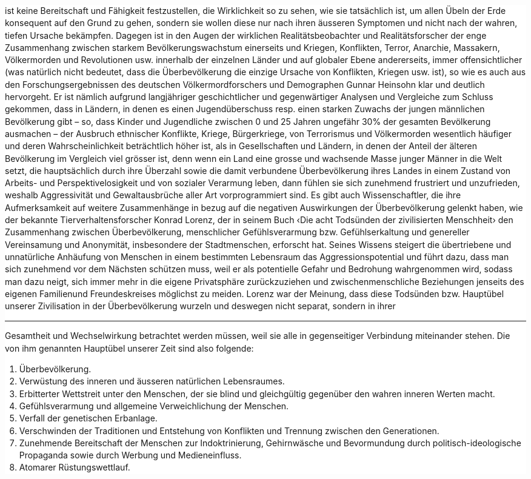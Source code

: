 ist keine Bereitschaft und Fähigkeit festzustellen, die Wirklichkeit so zu sehen, wie sie tatsächlich ist, um
allen Übeln der Erde konsequent auf den Grund zu gehen, sondern sie wollen diese nur nach ihren äusseren Symptomen und nicht nach der wahren, tiefen Ursache bekämpfen. Dagegen ist in den Augen der
wirklichen Realitätsbeobachter und Realitätsforscher der enge Zusammenhang zwischen starkem Bevölkerungswachstum einerseits und Kriegen, Konflikten, Terror, Anarchie, Massakern, Völkermorden und Revolutionen usw. innerhalb der einzelnen Länder und auf globaler Ebene andererseits, immer offensichtlicher
(was natürlich nicht bedeutet, dass die Überbevölkerung die einzige Ursache von Konflikten, Kriegen usw.
ist), so wie es auch aus den Forschungsergebnissen des deutschen Völkermordforschers und Demographen
Gunnar Heinsohn klar und deutlich hervorgeht. Er ist nämlich aufgrund langjähriger geschichtlicher und
gegenwärtiger Analysen und Vergleiche zum Schluss gekommen, dass in Ländern, in denen es einen
Jugendüberschuss resp. einen starken Zuwachs der jungen männlichen Bevölkerung gibt – so, dass Kinder
und Jugendliche zwischen 0 und 25 Jahren ungefähr 30% der gesamten Bevölkerung ausmachen – der
Ausbruch ethnischer Konflikte, Kriege, Bürgerkriege, von Terrorismus und Völkermorden wesentlich häufiger und deren Wahrscheinlichkeit beträchtlich höher ist, als in Gesellschaften und Ländern, in denen der
Anteil der älteren Bevölkerung im Vergleich viel grösser ist, denn wenn ein Land eine grosse und wachsende Masse junger Männer in die Welt setzt, die hauptsächlich durch ihre Überzahl sowie die damit
verbundene Überbevölkerung ihres Landes in einem Zustand von Arbeits- und Perspektivelosigkeit und
von sozialer Verarmung leben, dann fühlen sie sich zunehmend frustriert und unzufrieden, weshalb
Aggressivität und Gewaltausbrüche aller Art vorprogrammiert sind.
Es gibt auch Wissenschaftler, die ihre Aufmerksamkeit auf weitere Zusammenhänge in bezug auf die
negativen Auswirkungen der Überbevölkerung gelenkt haben, wie der bekannte Tierverhaltensforscher
Konrad Lorenz, der in seinem Buch ‹Die acht Todsünden der zivilisierten Menschheit› den Zusammenhang
zwischen Überbevölkerung, menschlicher Gefühlsverarmung bzw. Gefühlserkaltung und genereller Vereinsamung und Anonymität, insbesondere der Stadtmenschen, erforscht hat. Seines Wissens steigert die
übertriebene und unnatürliche Anhäufung von Menschen in einem bestimmten Lebensraum das Aggressionspotential und führt dazu, dass man sich zunehmend vor dem Nächsten schützen muss, weil er als
potentielle Gefahr und Bedrohung wahrgenommen wird, sodass man dazu neigt, sich immer mehr in die
eigene Privatsphäre zurückzuziehen und zwischenmenschliche Beziehungen jenseits des eigenen Familienund Freundeskreises möglichst zu meiden. Lorenz war der Meinung, dass diese Todsünden bzw. Hauptübel unserer Zivilisation in der Überbevölkerung wurzeln und deswegen nicht separat, sondern in ihrer


-----

Gesamtheit und Wechselwirkung betrachtet werden müssen, weil sie alle in gegenseitiger Verbindung miteinander stehen. Die von ihm genannten Hauptübel unserer Zeit sind also folgende:

1. Überbevölkerung.
2. Verwüstung des inneren und äusseren natürlichen Lebensraumes.
3. Erbitterter Wettstreit unter den Menschen, der sie blind und gleichgültig gegenüber den wahren inneren
Werten macht.
4. Gefühlsverarmung und allgemeine Verweichlichung der Menschen.
5. Verfall der genetischen Erbanlage.
6. Verschwinden der Traditionen und Entstehung von Konflikten und Trennung zwischen den Generationen.
7. Zunehmende Bereitschaft der Menschen zur Indoktrinierung, Gehirnwäsche und Bevormundung durch
politisch-ideologische Propaganda sowie durch Werbung und Medieneinfluss.
8. Atomarer Rüstungswettlauf.
